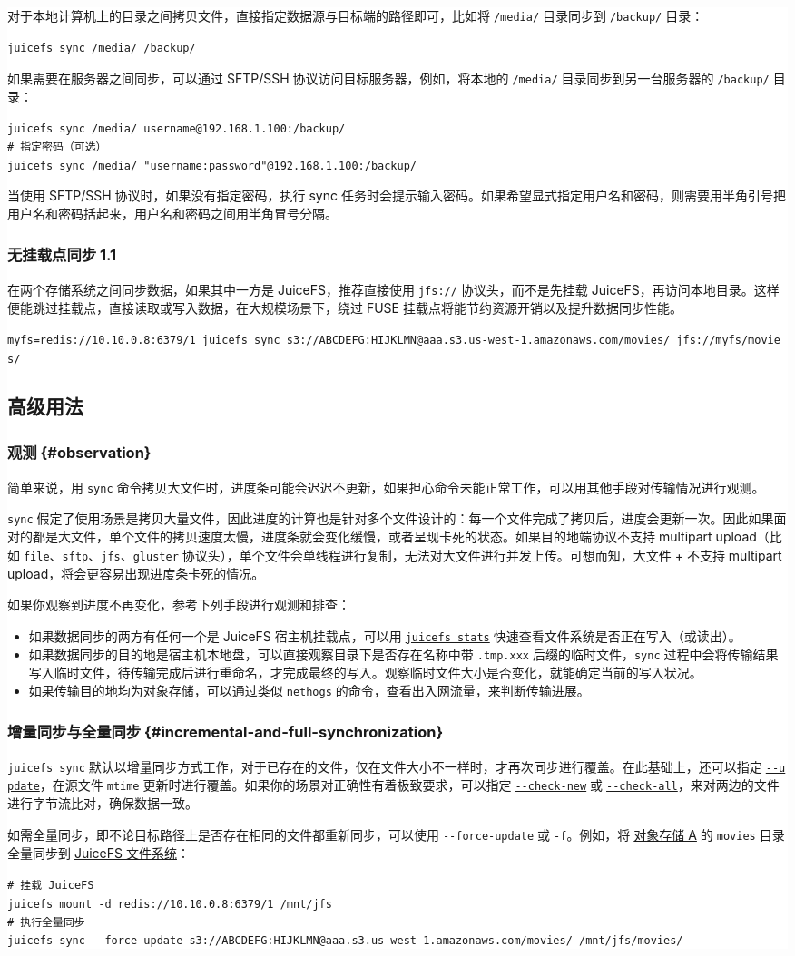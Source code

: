 对于本地计算机上的目录之间拷贝文件，直接指定数据源与目标端的路径即可，比如将 `/media/` 目录同步到 `/backup/` 目录：

```shell
juicefs sync /media/ /backup/
```

如果需要在服务器之间同步，可以通过 SFTP/SSH 协议访问目标服务器，例如，将本地的 `/media/` 目录同步到另一台服务器的 `/backup/` 目录：

```shell
juicefs sync /media/ username@192.168.1.100:/backup/
# 指定密码（可选）
juicefs sync /media/ "username:password"@192.168.1.100:/backup/
```

当使用 SFTP/SSH 协议时，如果没有指定密码，执行 sync 任务时会提示输入密码。如果希望显式指定用户名和密码，则需要用半角引号把用户名和密码括起来，用户名和密码之间用半角冒号分隔。

### 无挂载点同步 <VersionAdd>1.1</VersionAdd>

在两个存储系统之间同步数据，如果其中一方是 JuiceFS，推荐直接使用 `jfs://` 协议头，而不是先挂载 JuiceFS，再访问本地目录。这样便能跳过挂载点，直接读取或写入数据，在大规模场景下，绕过 FUSE 挂载点将能节约资源开销以及提升数据同步性能。

```shell
myfs=redis://10.10.0.8:6379/1 juicefs sync s3://ABCDEFG:HIJKLMN@aaa.s3.us-west-1.amazonaws.com/movies/ jfs://myfs/movies/
```

## 高级用法

### 观测 {#observation}

简单来说，用 `sync` 命令拷贝大文件时，进度条可能会迟迟不更新，如果担心命令未能正常工作，可以用其他手段对传输情况进行观测。

`sync` 假定了使用场景是拷贝大量文件，因此进度的计算也是针对多个文件设计的：每一个文件完成了拷贝后，进度会更新一次。因此如果面对的都是大文件，单个文件的拷贝速度太慢，进度条就会变化缓慢，或者呈现卡死的状态。如果目的地端协议不支持 multipart upload（比如 `file`、`sftp`、`jfs`、`gluster` 协议头），单个文件会单线程进行复制，无法对大文件进行并发上传。可想而知，大文件 + 不支持 multipart upload，将会更容易出现进度条卡死的情况。

如果你观察到进度不再变化，参考下列手段进行观测和排查：

* 如果数据同步的两方有任何一个是 JuiceFS 宿主机挂载点，可以用 [`juicefs stats`](../administration/fault_diagnosis_and_analysis.md#stats) 快速查看文件系统是否正在写入（或读出）。
* 如果数据同步的目的地是宿主机本地盘，可以直接观察目录下是否存在名称中带 `.tmp.xxx` 后缀的临时文件，`sync` 过程中会将传输结果写入临时文件，待传输完成后进行重命名，才完成最终的写入。观察临时文件大小是否变化，就能确定当前的写入状况。
* 如果传输目的地均为对象存储，可以通过类似 `nethogs` 的命令，查看出入网流量，来判断传输进展。

### 增量同步与全量同步 {#incremental-and-full-synchronization}

`juicefs sync` 默认以增量同步方式工作，对于已存在的文件，仅在文件大小不一样时，才再次同步进行覆盖。在此基础上，还可以指定 [`--update`](../reference/command_reference.md#sync)，在源文件 `mtime` 更新时进行覆盖。如果你的场景对正确性有着极致要求，可以指定 [`--check-new`](../reference/command_reference.md#sync) 或 [`--check-all`](../reference/command_reference.md#sync)，来对两边的文件进行字节流比对，确保数据一致。

如需全量同步，即不论目标路径上是否存在相同的文件都重新同步，可以使用 `--force-update` 或 `-f`。例如，将 [对象存储 A](#required-storages) 的 `movies` 目录全量同步到 [JuiceFS 文件系统](#required-storages)：

```shell
# 挂载 JuiceFS
juicefs mount -d redis://10.10.0.8:6379/1 /mnt/jfs
# 执行全量同步
juicefs sync --force-update s3://ABCDEFG:HIJKLMN@aaa.s3.us-west-1.amazonaws.com/movies/ /mnt/jfs/movies/
```
